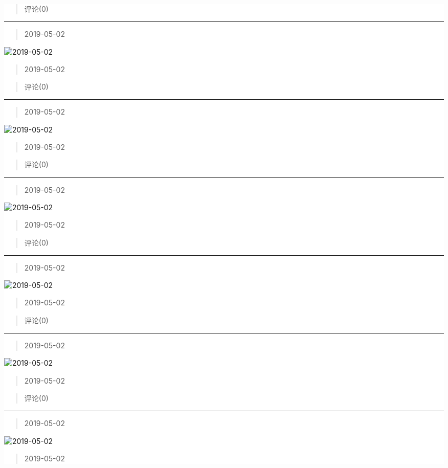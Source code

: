 > 评论(0)

---

> 2019-05-02

![2019-05-02](http://ddns.4a1801.life:5244/d/Onedrive-4A1801/%E4%B8%AA%E4%BA%BA%E5%BB%BA%E7%AB%99/public/Qzone_wyf/Albums/生活/Yogyakarta/109_2019-05-02_D73E0794.webp)

> 2019-05-02

> 评论(0)

---

> 2019-05-02

![2019-05-02](http://ddns.4a1801.life:5244/d/Onedrive-4A1801/%E4%B8%AA%E4%BA%BA%E5%BB%BA%E7%AB%99/public/Qzone_wyf/Albums/生活/Yogyakarta/110_2019-05-02_4099AC87.webp)

> 2019-05-02

> 评论(0)

---

> 2019-05-02

![2019-05-02](http://ddns.4a1801.life:5244/d/Onedrive-4A1801/%E4%B8%AA%E4%BA%BA%E5%BB%BA%E7%AB%99/public/Qzone_wyf/Albums/生活/Yogyakarta/111_2019-05-02_0B5EA513.webp)

> 2019-05-02

> 评论(0)

---

> 2019-05-02

![2019-05-02](http://ddns.4a1801.life:5244/d/Onedrive-4A1801/%E4%B8%AA%E4%BA%BA%E5%BB%BA%E7%AB%99/public/Qzone_wyf/Albums/生活/Yogyakarta/112_2019-05-02_7DB91C8E.webp)

> 2019-05-02

> 评论(0)

---

> 2019-05-02

![2019-05-02](http://ddns.4a1801.life:5244/d/Onedrive-4A1801/%E4%B8%AA%E4%BA%BA%E5%BB%BA%E7%AB%99/public/Qzone_wyf/Albums/生活/Yogyakarta/113_2019-05-02_DA5D9EE2.webp)

> 2019-05-02

> 评论(0)

---

> 2019-05-02

![2019-05-02](http://ddns.4a1801.life:5244/d/Onedrive-4A1801/%E4%B8%AA%E4%BA%BA%E5%BB%BA%E7%AB%99/public/Qzone_wyf/Albums/生活/Yogyakarta/114_2019-05-02_FBEE6D12.webp)

> 2019-05-02
